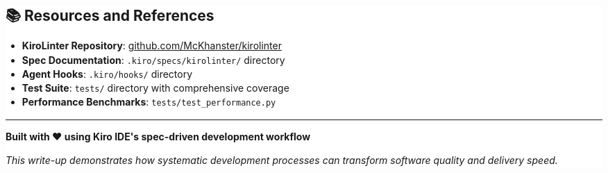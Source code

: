 
## 📚 Resources and References

- **KiroLinter Repository**: [github.com/McKhanster/kirolinter](https://github.com/McKhanster/kirolinter)
- **Spec Documentation**: `.kiro/specs/kirolinter/` directory
- **Agent Hooks**: `.kiro/hooks/` directory
- **Test Suite**: `tests/` directory with comprehensive coverage
- **Performance Benchmarks**: `tests/test_performance.py`

---

**Built with ❤️ using Kiro IDE's spec-driven development workflow**

*This write-up demonstrates how systematic development processes can transform software quality and delivery speed.*